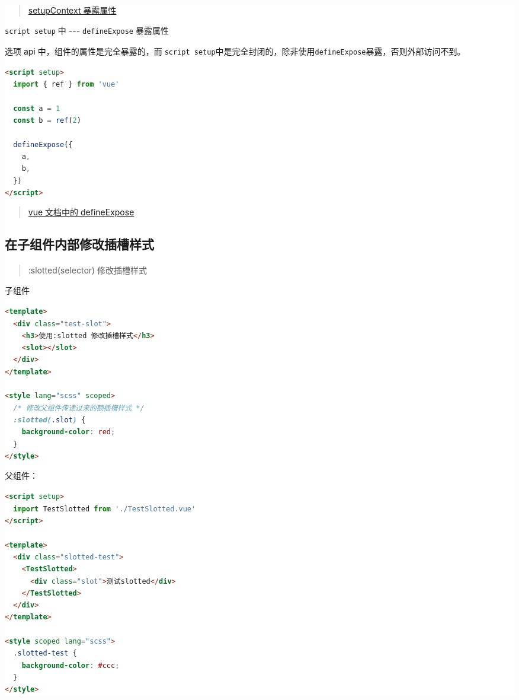 > [setupContext 暴露属性](https://vuejs.org/api/composition-api-setup.html#setup-context)

`script setup` 中 --- `defineExpose` 暴露属性

选项 api 中，组件的属性是完全暴露的，而 `script setup`中是完全封闭的，除非使用`defineExpose`暴露，否则外部访问不到。

```html
<script setup>
  import { ref } from 'vue'

  const a = 1
  const b = ref(2)

  defineExpose({
    a,
    b,
  })
</script>
```

> [vue 文档中的 defineExpose](https://cn.vuejs.org/api/sfc-script-setup.html#defineexpose)

## 在子组件内部修改插槽样式

> :slotted(selector) 修改插槽样式

子组件

```html
<template>
  <div class="test-slot">
    <h3>使用:slotted 修改插槽样式</h3>
    <slot></slot>
  </div>
</template>

<style lang="scss" scoped>
  /* 修改父组件传递过来的额插槽样式 */
  :slotted(.slot) {
    background-color: red;
  }
</style>
```

父组件：

```html
<script setup>
  import TestSlotted from './TestSlotted.vue'
</script>

<template>
  <div class="slotted-test">
    <TestSlotted>
      <div class="slot">测试slotted</div>
    </TestSlotted>
  </div>
</template>

<style scoped lang="scss">
  .slotted-test {
    background-color: #ccc;
  }
</style>
```
